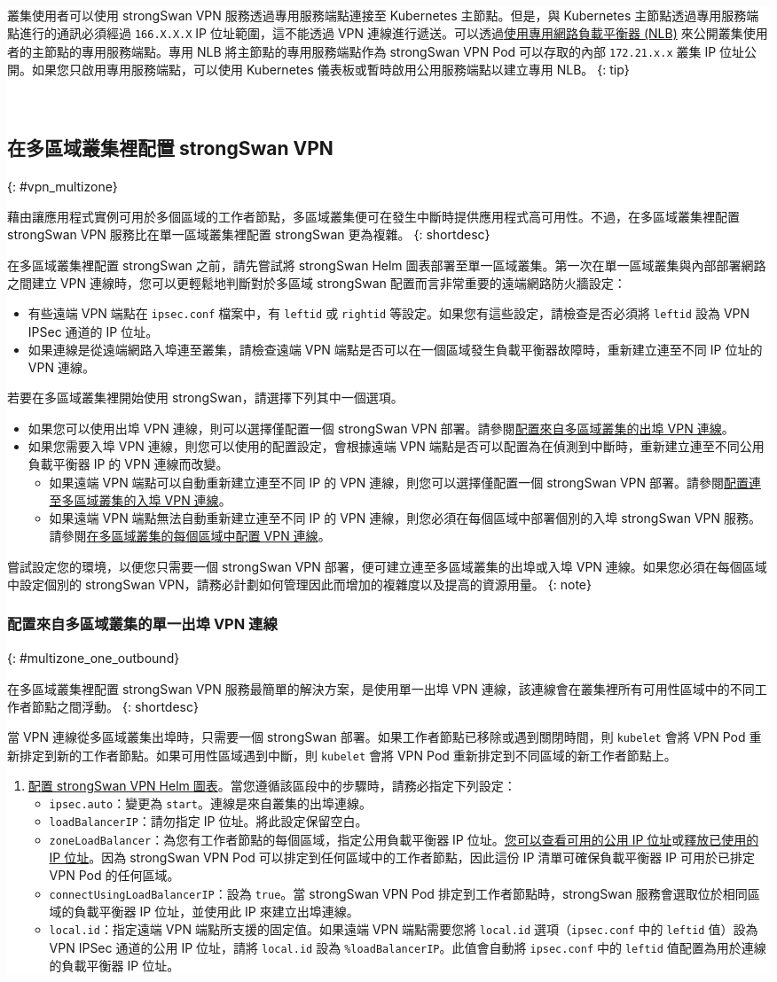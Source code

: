 叢集使用者可以使用 strongSwan VPN 服務透過專用服務端點連接至 Kubernetes 主節點。但是，與 Kubernetes 主節點透過專用服務端點進行的通訊必須經過 <code>166.X.X.X</code> IP 位址範圍，這不能透過 VPN 連線進行遞送。可以透過[使用專用網路負載平衡器 (NLB)](/docs/containers?topic=containers-clusters#access_on_prem) 來公開叢集使用者的主節點的專用服務端點。專用 NLB 將主節點的專用服務端點作為 strongSwan VPN Pod 可以存取的內部 `172.21.x.x` 叢集 IP 位址公開。如果您只啟用專用服務端點，可以使用 Kubernetes 儀表板或暫時啟用公用服務端點以建立專用 NLB。
{: tip}

<br />


## 在多區域叢集裡配置 strongSwan VPN
{: #vpn_multizone}

藉由讓應用程式實例可用於多個區域的工作者節點，多區域叢集便可在發生中斷時提供應用程式高可用性。不過，在多區域叢集裡配置 strongSwan VPN 服務比在單一區域叢集裡配置 strongSwan 更為複雜。
{: shortdesc}

在多區域叢集裡配置 strongSwan 之前，請先嘗試將 strongSwan Helm 圖表部署至單一區域叢集。第一次在單一區域叢集與內部部署網路之間建立 VPN 連線時，您可以更輕鬆地判斷對於多區域 strongSwan 配置而言非常重要的遠端網路防火牆設定：
* 有些遠端 VPN 端點在 `ipsec.conf` 檔案中，有 `leftid` 或 `rightid` 等設定。如果您有這些設定，請檢查是否必須將 `leftid` 設為 VPN IPSec 通道的 IP 位址。
*	如果連線是從遠端網路入埠連至叢集，請檢查遠端 VPN 端點是否可以在一個區域發生負載平衡器故障時，重新建立連至不同 IP 位址的 VPN 連線。

若要在多區域叢集裡開始使用 strongSwan，請選擇下列其中一個選項。
* 如果您可以使用出埠 VPN 連線，則可以選擇僅配置一個 strongSwan VPN 部署。請參閱[配置來自多區域叢集的出埠 VPN 連線](#multizone_one_outbound)。
* 如果您需要入埠 VPN 連線，則您可以使用的配置設定，會根據遠端 VPN 端點是否可以配置為在偵測到中斷時，重新建立連至不同公用負載平衡器 IP 的 VPN 連線而改變。
  * 如果遠端 VPN 端點可以自動重新建立連至不同 IP 的 VPN 連線，則您可以選擇僅配置一個 strongSwan VPN 部署。請參閱[配置連至多區域叢集的入埠 VPN 連線](#multizone_one_inbound)。
  * 如果遠端 VPN 端點無法自動重新建立連至不同 IP 的 VPN 連線，則您必須在每個區域中部署個別的入埠 strongSwan VPN 服務。請參閱[在多區域叢集的每個區域中配置 VPN 連線](#multizone_multiple)。

嘗試設定您的環境，以便您只需要一個 strongSwan VPN 部署，便可建立連至多區域叢集的出埠或入埠 VPN 連線。如果您必須在每個區域中設定個別的 strongSwan VPN，請務必計劃如何管理因此而增加的複雜度以及提高的資源用量。
{: note}

### 配置來自多區域叢集的單一出埠 VPN 連線
{: #multizone_one_outbound}

在多區域叢集裡配置 strongSwan VPN 服務最簡單的解決方案，是使用單一出埠 VPN 連線，該連線會在叢集裡所有可用性區域中的不同工作者節點之間浮動。
{: shortdesc}

當 VPN 連線從多區域叢集出埠時，只需要一個 strongSwan 部署。如果工作者節點已移除或遇到關閉時間，則 `kubelet` 會將 VPN Pod 重新排定到新的工作者節點。如果可用性區域遇到中斷，則 `kubelet` 會將 VPN Pod 重新排定到不同區域的新工作者節點上。

1. [配置 strongSwan VPN Helm 圖表](/docs/containers?topic=containers-vpn#vpn_configure)。當您遵循該區段中的步驟時，請務必指定下列設定：
    - `ipsec.auto`：變更為 `start`。連線是來自叢集的出埠連線。
    - `loadBalancerIP`：請勿指定 IP 位址。將此設定保留空白。
    - `zoneLoadBalancer`：為您有工作者節點的每個區域，指定公用負載平衡器 IP 位址。[您可以查看可用的公用 IP 位址](/docs/containers?topic=containers-subnets#review_ip)或[釋放已使用的 IP 位址](/docs/containers?topic=containers-subnets#free)。因為 strongSwan VPN Pod 可以排定到任何區域中的工作者節點，因此這份 IP 清單可確保負載平衡器 IP 可用於已排定 VPN Pod 的任何區域。
    - `connectUsingLoadBalancerIP`：設為 `true`。當 strongSwan VPN Pod 排定到工作者節點時，strongSwan 服務會選取位於相同區域的負載平衡器 IP 位址，並使用此 IP 來建立出埠連線。
    - `local.id`：指定遠端 VPN 端點所支援的固定值。如果遠端 VPN 端點需要您將 `local.id` 選項（`ipsec.conf` 中的 `leftid` 值）設為 VPN IPSec 通道的公用 IP 位址，請將 `local.id` 設為 `%loadBalancerIP`。此值會自動將 `ipsec.conf` 中的 `leftid` 值配置為用於連線的負載平衡器 IP 位址。
